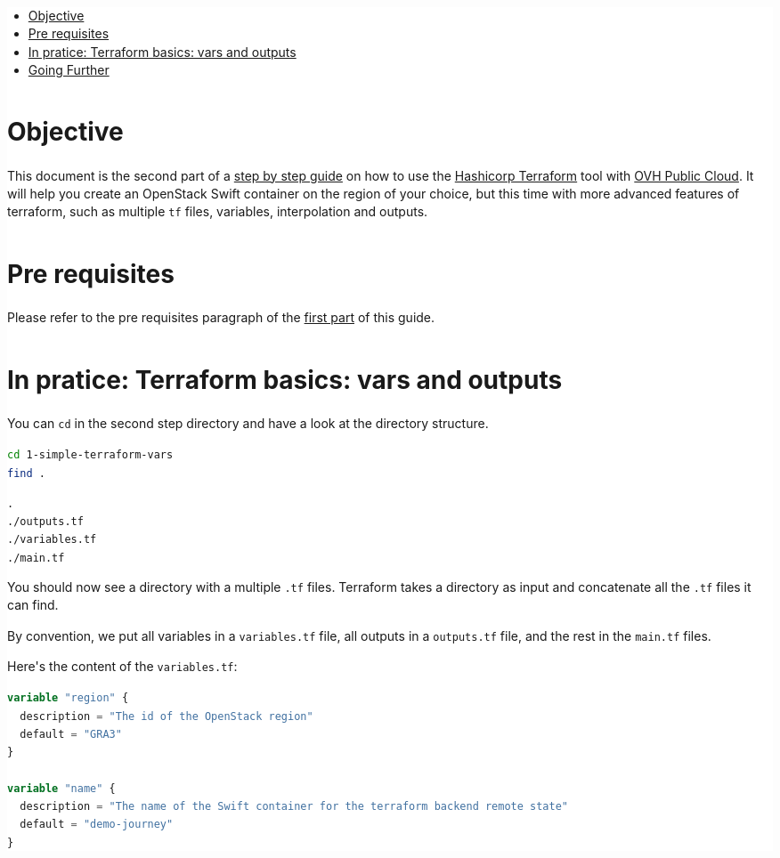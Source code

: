 - [Objective](#sec-1)
- [Pre requisites](#sec-2)
- [In pratice: Terraform basics: vars and outputs](#sec-3)
- [Going Further](#sec-4)


# Objective<a id="sec-1"></a>

This document is the second part of a [step by step guide](../0-simple-terraform/README.md) on how to use the [Hashicorp Terraform](https://terraform.io) tool with [OVH Public Cloud](https://www.ovh.com/world/public-cloud/instances/). It will help you create an OpenStack Swift container on the region of your choice, but this time with more advanced features of terraform, such as multiple `tf` files, variables, interpolation and outputs.

# Pre requisites<a id="sec-2"></a>

Please refer to the pre requisites paragraph of the [first part](../0-simple-terraform/README.md) of this guide.

# In pratice: Terraform basics: vars and outputs<a id="sec-3"></a>

You can `cd` in the second step directory and have a look at the directory structure.

```bash
cd 1-simple-terraform-vars
find .
```

    .
    ./outputs.tf
    ./variables.tf
    ./main.tf

You should now see a directory with a multiple `.tf` files. Terraform takes a directory as input and concatenate all the `.tf` files it can find.

By convention, we put all variables in a `variables.tf` file, all outputs in a `outputs.tf` file, and the rest in the `main.tf` files.

Here's the content of the `variables.tf`:

```terraform
variable "region" {
  description = "The id of the OpenStack region"
  default = "GRA3"
}

variable "name" {
  description = "The name of the Swift container for the terraform backend remote state"
  default = "demo-journey"
}
```
